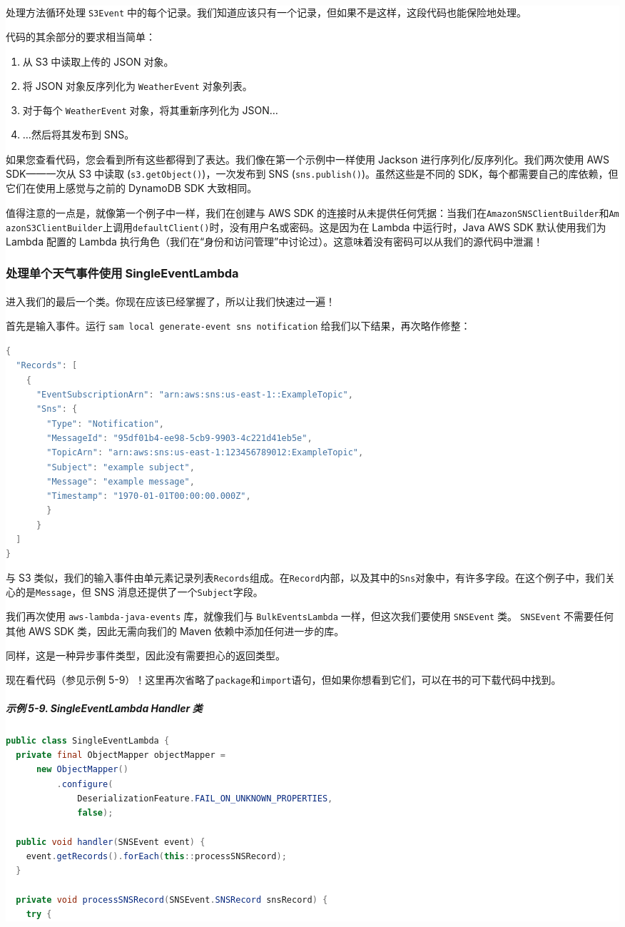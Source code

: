 ```java
```

处理方法循环处理 `S3Event` 中的每个记录。我们知道应该只有一个记录，但如果不是这样，这段代码也能保险地处理。

代码的其余部分的要求相当简单：

1.  从 S3 中读取上传的 JSON 对象。

1.  将 JSON 对象反序列化为 `WeatherEvent` 对象列表。

1.  对于每个 `WeatherEvent` 对象，将其重新序列化为 JSON…

1.  …然后将其发布到 SNS。

如果您查看代码，您会看到所有这些都得到了表达。我们像在第一个示例中一样使用 Jackson 进行序列化/反序列化。我们两次使用 AWS SDK——一次从 S3 中读取 (`s3.getObject()`)，一次发布到 SNS (`sns.publish()`)。虽然这些是不同的 SDK，每个都需要自己的库依赖，但它们在使用上感觉与之前的 DynamoDB SDK 大致相同。

值得注意的一点是，就像第一个例子中一样，我们在创建与 AWS SDK 的连接时从未提供任何凭据：当我们在`AmazonSNSClientBuilder`和`AmazonS3ClientBuilder`上调用`defaultClient()`时，没有用户名或密码。这是因为在 Lambda 中运行时，Java AWS SDK 默认使用我们为 Lambda 配置的 Lambda 执行角色（我们在“身份和访问管理”中讨论过）。这意味着没有密码可以从我们的源代码中泄漏！

### 处理单个天气事件使用 SingleEventLambda

进入我们的最后一个类。你现在应该已经掌握了，所以让我们快速过一遍！

首先是输入事件。运行 `sam local generate-event sns notification` 给我们以下结果，再次略作修整：

```java
{
  "Records": [
    {
      "EventSubscriptionArn": "arn:aws:sns:us-east-1::ExampleTopic",
      "Sns": {
        "Type": "Notification",
        "MessageId": "95df01b4-ee98-5cb9-9903-4c221d41eb5e",
        "TopicArn": "arn:aws:sns:us-east-1:123456789012:ExampleTopic",
        "Subject": "example subject",
        "Message": "example message",
        "Timestamp": "1970-01-01T00:00:00.000Z",
        }
      }
  ]
}
```

与 S3 类似，我们的输入事件由单元素记录列表`Records`组成。在`Record`内部，以及其中的`Sns`对象中，有许多字段。在这个例子中，我们关心的是`Message`，但 SNS 消息还提供了一个`Subject`字段。

我们再次使用 `aws-lambda-java-events` 库，就像我们与 `BulkEventsLambda` 一样，但这次我们要使用 `SNSEvent` 类。 `SNSEvent` 不需要任何其他 AWS SDK 类，因此无需向我们的 Maven 依赖中添加任何进一步的库。

同样，这是一种异步事件类型，因此没有需要担心的返回类型。

现在看代码（参见示例 5-9）！这里再次省略了`package`和`import`语句，但如果你想看到它们，可以在书的可下载代码中找到。

##### 示例 5-9\. SingleEventLambda Handler 类

```java
public class SingleEventLambda {
  private final ObjectMapper objectMapper =
      new ObjectMapper()
          .configure(
              DeserializationFeature.FAIL_ON_UNKNOWN_PROPERTIES,
              false);

  public void handler(SNSEvent event) {
    event.getRecords().forEach(this::processSNSRecord);
  }

  private void processSNSRecord(SNSEvent.SNSRecord snsRecord) {
    try {
```